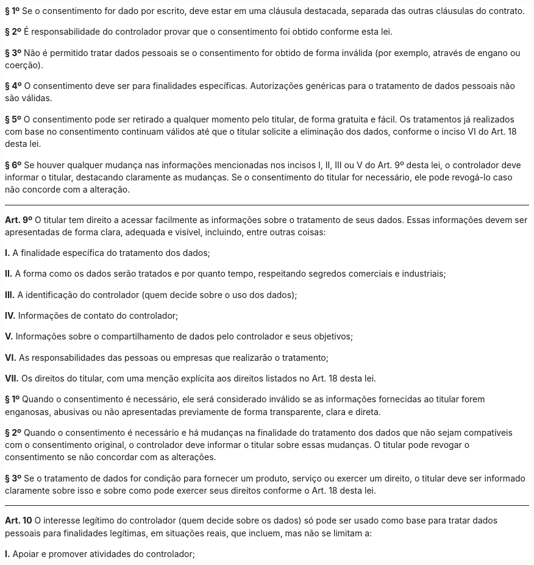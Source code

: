 **§ 1º** Se o consentimento for dado por escrito, deve estar em uma cláusula destacada, separada das outras cláusulas do contrato.

**§ 2º** É responsabilidade do controlador provar que o consentimento foi obtido conforme esta lei.

**§ 3º** Não é permitido tratar dados pessoais se o consentimento for obtido de forma inválida (por exemplo, através de engano ou coerção).

**§ 4º** O consentimento deve ser para finalidades específicas. Autorizações genéricas para o tratamento de dados pessoais não são válidas.

**§ 5º** O consentimento pode ser retirado a qualquer momento pelo titular, de forma gratuita e fácil. Os tratamentos já realizados com base no consentimento continuam válidos até que o titular solicite a eliminação dos dados, conforme o inciso VI do Art. 18 desta lei.

**§ 6º** Se houver qualquer mudança nas informações mencionadas nos incisos I, II, III ou V do Art. 9º desta lei, o controlador deve informar o titular, destacando claramente as mudanças. Se o consentimento do titular for necessário, ele pode revogá-lo caso não concorde com a alteração.

---

**Art. 9º** O titular tem direito a acessar facilmente as informações sobre o tratamento de seus dados. Essas informações devem ser apresentadas de forma clara, adequada e visível, incluindo, entre outras coisas:

**I.** A finalidade específica do tratamento dos dados;

**II.** A forma como os dados serão tratados e por quanto tempo, respeitando segredos comerciais e industriais;

**III.** A identificação do controlador (quem decide sobre o uso dos dados);

**IV.** Informações de contato do controlador;

**V.** Informações sobre o compartilhamento de dados pelo controlador e seus objetivos;

**VI.** As responsabilidades das pessoas ou empresas que realizarão o tratamento;

**VII.** Os direitos do titular, com uma menção explícita aos direitos listados no Art. 18 desta lei.

**§ 1º** Quando o consentimento é necessário, ele será considerado inválido se as informações fornecidas ao titular forem enganosas, abusivas ou não apresentadas previamente de forma transparente, clara e direta.

**§ 2º** Quando o consentimento é necessário e há mudanças na finalidade do tratamento dos dados que não sejam compatíveis com o consentimento original, o controlador deve informar o titular sobre essas mudanças. O titular pode revogar o consentimento se não concordar com as alterações.

**§ 3º** Se o tratamento de dados for condição para fornecer um produto, serviço ou exercer um direito, o titular deve ser informado claramente sobre isso e sobre como pode exercer seus direitos conforme o Art. 18 desta lei.

---

**Art. 10** O interesse legítimo do controlador (quem decide sobre os dados) só pode ser usado como base para tratar dados pessoais para finalidades legítimas, em situações reais, que incluem, mas não se limitam a:

**I.** Apoiar e promover atividades do controlador;
